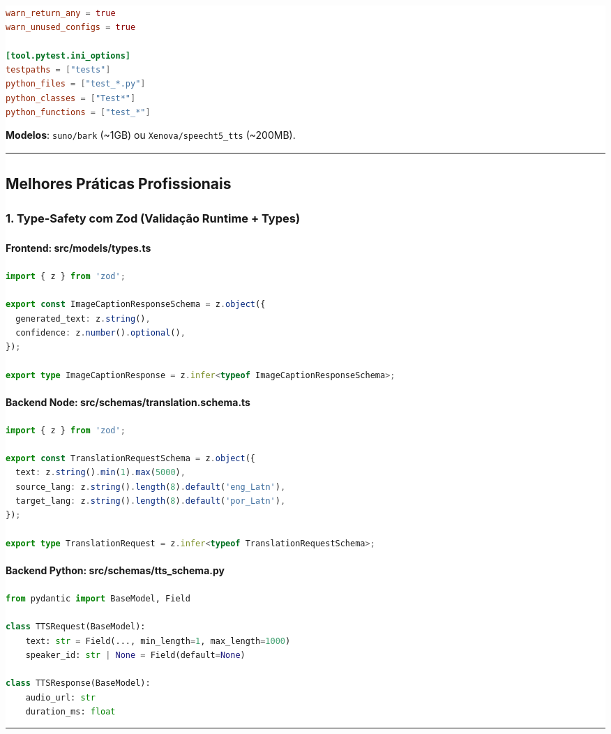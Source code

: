 ```toml
warn_return_any = true
warn_unused_configs = true

[tool.pytest.ini_options]
testpaths = ["tests"]
python_files = ["test_*.py"]
python_classes = ["Test*"]
python_functions = ["test_*"]
```

**Modelos**: `suno/bark` (~1GB) ou `Xenova/speecht5_tts` (~200MB).

---

## Melhores Práticas Profissionais

### 1. Type-Safety com Zod (Validação Runtime + Types)

#### Frontend: src/models/types.ts

```typescript
import { z } from 'zod';

export const ImageCaptionResponseSchema = z.object({
  generated_text: z.string(),
  confidence: z.number().optional(),
});

export type ImageCaptionResponse = z.infer<typeof ImageCaptionResponseSchema>;
```

#### Backend Node: src/schemas/translation.schema.ts

```typescript
import { z } from 'zod';

export const TranslationRequestSchema = z.object({
  text: z.string().min(1).max(5000),
  source_lang: z.string().length(8).default('eng_Latn'),
  target_lang: z.string().length(8).default('por_Latn'),
});

export type TranslationRequest = z.infer<typeof TranslationRequestSchema>;
```

#### Backend Python: src/schemas/tts_schema.py

```python
from pydantic import BaseModel, Field

class TTSRequest(BaseModel):
    text: str = Field(..., min_length=1, max_length=1000)
    speaker_id: str | None = Field(default=None)

class TTSResponse(BaseModel):
    audio_url: str
    duration_ms: float
```

---